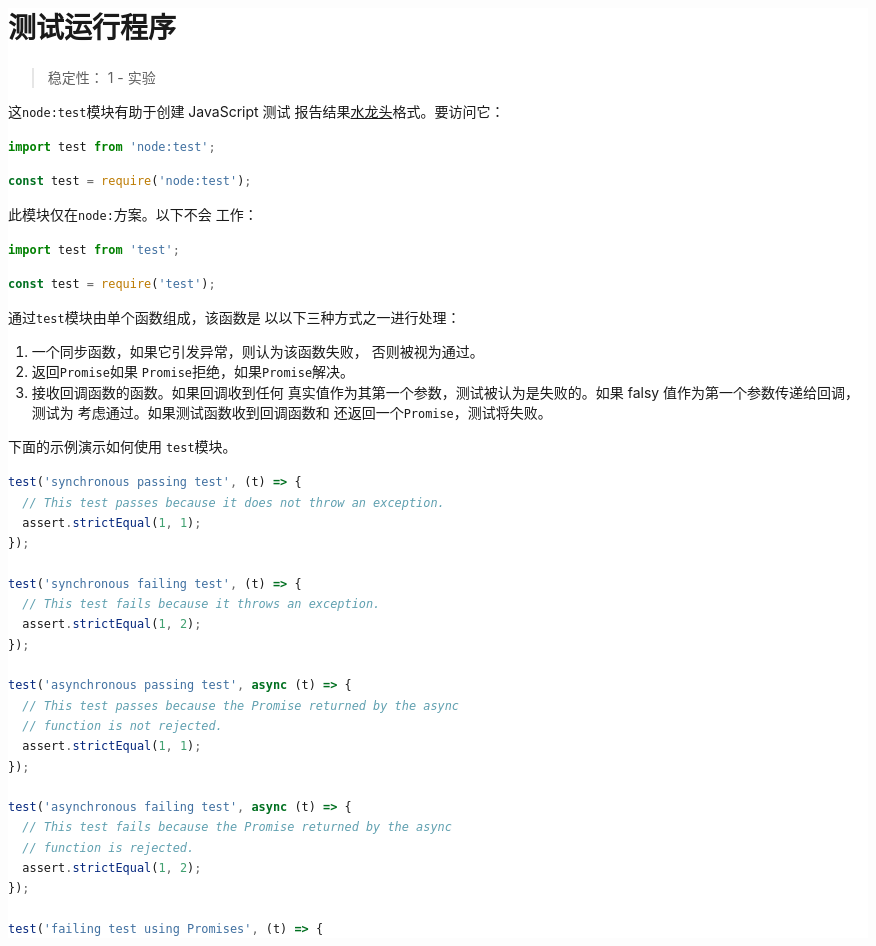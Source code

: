 # 测试运行程序



> 稳定性： 1 - 实验



这`node:test`模块有助于创建 JavaScript 测试
报告结果[水龙头][TAP]格式。要访问它：

```mjs
import test from 'node:test';
```

```cjs
const test = require('node:test');
```

此模块仅在`node:`方案。以下不会
工作：

```mjs
import test from 'test';
```

```cjs
const test = require('test');
```

通过`test`模块由单个函数组成，该函数是
以以下三种方式之一进行处理：

1.  一个同步函数，如果它引发异常，则认为该函数失败，
    否则被视为通过。
2.  返回`Promise`如果
    `Promise`拒绝，如果`Promise`解决。
3.  接收回调函数的函数。如果回调收到任何
    真实值作为其第一个参数，测试被认为是失败的。如果
    falsy 值作为第一个参数传递给回调，测试为
    考虑通过。如果测试函数收到回调函数和
    还返回一个`Promise`，测试将失败。

下面的示例演示如何使用
`test`模块。

```js
test('synchronous passing test', (t) => {
  // This test passes because it does not throw an exception.
  assert.strictEqual(1, 1);
});

test('synchronous failing test', (t) => {
  // This test fails because it throws an exception.
  assert.strictEqual(1, 2);
});

test('asynchronous passing test', async (t) => {
  // This test passes because the Promise returned by the async
  // function is not rejected.
  assert.strictEqual(1, 1);
});

test('asynchronous failing test', async (t) => {
  // This test fails because the Promise returned by the async
  // function is rejected.
  assert.strictEqual(1, 2);
});

test('failing test using Promises', (t) => {
```

[TAP]: https://testanything.org/
[`--test-only`]: cli.md#--test-only
[`--test`]: cli.md#--test
[`SuiteContext`]: #class-suitecontext
[`TestContext`]: #class-testcontext
[`test()`]: #testname-options-fn
[describe options]: #describename-options-fn
[it options]: #testname-options-fn
[test runner execution model]: #test-runner-execution-model